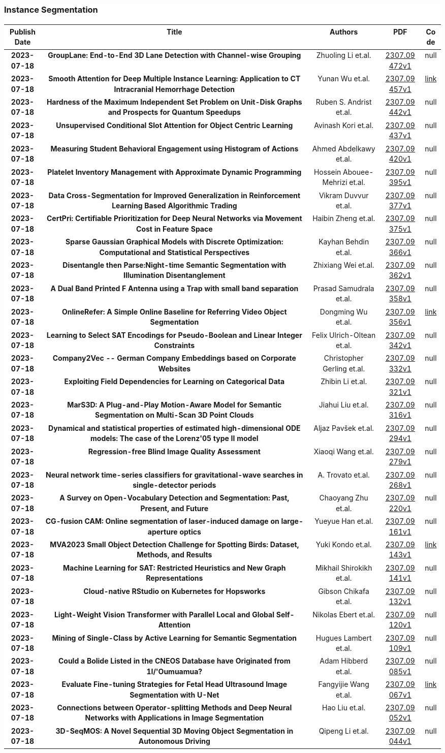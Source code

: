 ### Instance Segmentation
|Publish Date|Title|Authors|PDF|Code|
| :---: | :---: | :---: | :---: | :---: |
|**2023-07-18**|**GroupLane: End-to-End 3D Lane Detection with Channel-wise Grouping**|Zhuoling Li et.al.|[2307.09472v1](http://arxiv.org/abs/2307.09472v1)|null|
|**2023-07-18**|**Smooth Attention for Deep Multiple Instance Learning: Application to CT Intracranial Hemorrhage Detection**|Yunan Wu et.al.|[2307.09457v1](http://arxiv.org/abs/2307.09457v1)|[link](https://github.com/yunanwu2168/sa-mil)|
|**2023-07-18**|**Hardness of the Maximum Independent Set Problem on Unit-Disk Graphs and Prospects for Quantum Speedups**|Ruben S. Andrist et.al.|[2307.09442v1](http://arxiv.org/abs/2307.09442v1)|null|
|**2023-07-18**|**Unsupervised Conditional Slot Attention for Object Centric Learning**|Avinash Kori et.al.|[2307.09437v1](http://arxiv.org/abs/2307.09437v1)|null|
|**2023-07-18**|**Measuring Student Behavioral Engagement using Histogram of Actions**|Ahmed Abdelkawy et.al.|[2307.09420v1](http://arxiv.org/abs/2307.09420v1)|null|
|**2023-07-18**|**Platelet Inventory Management with Approximate Dynamic Programming**|Hossein Abouee-Mehrizi et.al.|[2307.09395v1](http://arxiv.org/abs/2307.09395v1)|null|
|**2023-07-18**|**Data Cross-Segmentation for Improved Generalization in Reinforcement Learning Based Algorithmic Trading**|Vikram Duvvur et.al.|[2307.09377v1](http://arxiv.org/abs/2307.09377v1)|null|
|**2023-07-18**|**CertPri: Certifiable Prioritization for Deep Neural Networks via Movement Cost in Feature Space**|Haibin Zheng et.al.|[2307.09375v1](http://arxiv.org/abs/2307.09375v1)|null|
|**2023-07-18**|**Sparse Gaussian Graphical Models with Discrete Optimization: Computational and Statistical Perspectives**|Kayhan Behdin et.al.|[2307.09366v1](http://arxiv.org/abs/2307.09366v1)|null|
|**2023-07-18**|**Disentangle then Parse:Night-time Semantic Segmentation with Illumination Disentanglement**|Zhixiang Wei et.al.|[2307.09362v1](http://arxiv.org/abs/2307.09362v1)|null|
|**2023-07-18**|**A Dual Band Printed F Antenna using a Trap with small band separation**|Prasad Samudrala et.al.|[2307.09358v1](http://arxiv.org/abs/2307.09358v1)|null|
|**2023-07-18**|**OnlineRefer: A Simple Online Baseline for Referring Video Object Segmentation**|Dongming Wu et.al.|[2307.09356v1](http://arxiv.org/abs/2307.09356v1)|[link](https://github.com/wudongming97/onlinerefer)|
|**2023-07-18**|**Learning to Select SAT Encodings for Pseudo-Boolean and Linear Integer Constraints**|Felix Ulrich-Oltean et.al.|[2307.09342v1](http://arxiv.org/abs/2307.09342v1)|null|
|**2023-07-18**|**Company2Vec -- German Company Embeddings based on Corporate Websites**|Christopher Gerling et.al.|[2307.09332v1](http://arxiv.org/abs/2307.09332v1)|null|
|**2023-07-18**|**Exploiting Field Dependencies for Learning on Categorical Data**|Zhibin Li et.al.|[2307.09321v1](http://arxiv.org/abs/2307.09321v1)|null|
|**2023-07-18**|**MarS3D: A Plug-and-Play Motion-Aware Model for Semantic Segmentation on Multi-Scan 3D Point Clouds**|Jiahui Liu et.al.|[2307.09316v1](http://arxiv.org/abs/2307.09316v1)|null|
|**2023-07-18**|**Dynamical and statistical properties of estimated high-dimensional ODE models: The case of the Lorenz'05 type II model**|Aljaz Pavšek et.al.|[2307.09294v1](http://arxiv.org/abs/2307.09294v1)|null|
|**2023-07-18**|**Regression-free Blind Image Quality Assessment**|Xiaoqi Wang et.al.|[2307.09279v1](http://arxiv.org/abs/2307.09279v1)|null|
|**2023-07-18**|**Neural network time-series classifiers for gravitational-wave searches in single-detector periods**|A. Trovato et.al.|[2307.09268v1](http://arxiv.org/abs/2307.09268v1)|null|
|**2023-07-18**|**A Survey on Open-Vocabulary Detection and Segmentation: Past, Present, and Future**|Chaoyang Zhu et.al.|[2307.09220v1](http://arxiv.org/abs/2307.09220v1)|null|
|**2023-07-18**|**CG-fusion CAM: Online segmentation of laser-induced damage on large-aperture optics**|Yueyue Han et.al.|[2307.09161v1](http://arxiv.org/abs/2307.09161v1)|null|
|**2023-07-18**|**MVA2023 Small Object Detection Challenge for Spotting Birds: Dataset, Methods, and Results**|Yuki Kondo et.al.|[2307.09143v1](http://arxiv.org/abs/2307.09143v1)|[link](https://github.com/iim-ttij/mva2023smallobjectdetection4spottingbirds)|
|**2023-07-18**|**Machine Learning for SAT: Restricted Heuristics and New Graph Representations**|Mikhail Shirokikh et.al.|[2307.09141v1](http://arxiv.org/abs/2307.09141v1)|null|
|**2023-07-18**|**Cloud-native RStudio on Kubernetes for Hopsworks**|Gibson Chikafa et.al.|[2307.09132v1](http://arxiv.org/abs/2307.09132v1)|null|
|**2023-07-18**|**Light-Weight Vision Transformer with Parallel Local and Global Self-Attention**|Nikolas Ebert et.al.|[2307.09120v1](http://arxiv.org/abs/2307.09120v1)|null|
|**2023-07-18**|**Mining of Single-Class by Active Learning for Semantic Segmentation**|Hugues Lambert et.al.|[2307.09109v1](http://arxiv.org/abs/2307.09109v1)|null|
|**2023-07-18**|**Could a Bolide Listed in the CNEOS Database have Originated from 1I/'Oumuamua?**|Adam Hibberd et.al.|[2307.09085v1](http://arxiv.org/abs/2307.09085v1)|null|
|**2023-07-18**|**Evaluate Fine-tuning Strategies for Fetal Head Ultrasound Image Segmentation with U-Net**|Fangyijie Wang et.al.|[2307.09067v1](http://arxiv.org/abs/2307.09067v1)|[link](https://github.com/13204942/ft_methods_for_fetal_head_segmentation)|
|**2023-07-18**|**Connections between Operator-splitting Methods and Deep Neural Networks with Applications in Image Segmentation**|Hao Liu et.al.|[2307.09052v1](http://arxiv.org/abs/2307.09052v1)|null|
|**2023-07-18**|**3D-SeqMOS: A Novel Sequential 3D Moving Object Segmentation in Autonomous Driving**|Qipeng Li et.al.|[2307.09044v1](http://arxiv.org/abs/2307.09044v1)|null|
